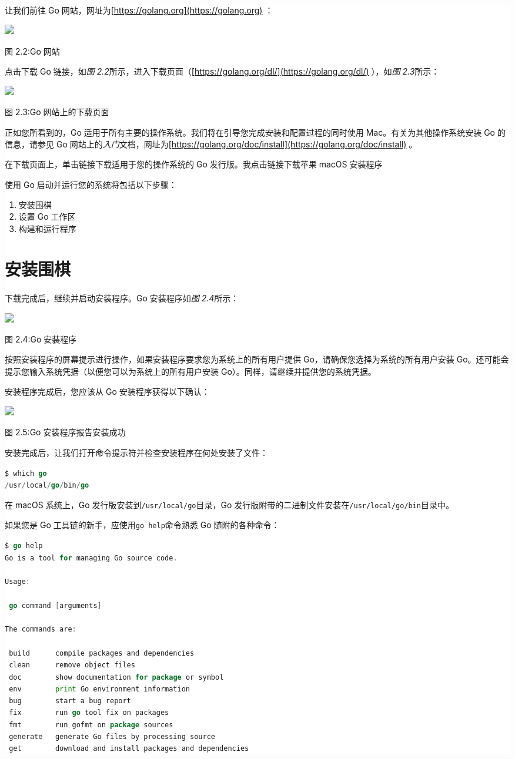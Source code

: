让我们前往 Go 网站，网址为[https://golang.org](https://golang.org) ：

![](img/fdfe9bb6-f4b6-45b6-a392-a3bee77ce753.png)

图 2.2:Go 网站

点击下载 Go 链接，如*图 2.2*所示，进入下载页面（[https://golang.org/dl/](https://golang.org/dl/) ），如*图 2.3*所示：

![](img/f6c2a836-5f4d-427c-8eec-068b4964b5a0.png)

图 2.3:Go 网站上的下载页面

正如您所看到的，Go 适用于所有主要的操作系统。我们将在引导您完成安装和配置过程的同时使用 Mac。有关为其他操作系统安装 Go 的信息，请参见 Go 网站上的*入门*文档，网址为[https://golang.org/doc/install](https://golang.org/doc/install) 。

在下载页面上，单击链接下载适用于您的操作系统的 Go 发行版。我点击链接下载苹果 macOS 安装程序

使用 Go 启动并运行您的系统将包括以下步骤：

1.  安装围棋
2.  设置 Go 工作区
3.  构建和运行程序

# 安装围棋

下载完成后，继续并启动安装程序。Go 安装程序如*图 2.4*所示：

![](img/1b97ddd2-2222-446e-a370-c67411f187da.png)

图 2.4:Go 安装程序

按照安装程序的屏幕提示进行操作，如果安装程序要求您为系统上的所有用户提供 Go，请确保您选择为系统的所有用户安装 Go。还可能会提示您输入系统凭据（以便您可以为系统上的所有用户安装 Go）。同样，请继续并提供您的系统凭据。

安装程序完成后，您应该从 Go 安装程序获得以下确认：

![](img/bad5b5a6-fd6d-441c-87a4-8f6bc1efd6cc.png)

图 2.5:Go 安装程序报告安装成功

安装完成后，让我们打开命令提示符并检查安装程序在何处安装了文件：

```go
$ which go
/usr/local/go/bin/go
```

在 macOS 系统上，Go 发行版安装到`/usr/local/go`目录，Go 发行版附带的二进制文件安装在`/usr/local/go/bin`目录中。

如果您是 Go 工具链的新手，应使用`go help`命令熟悉 Go 随附的各种命令：

```go
$ go help
Go is a tool for managing Go source code.

Usage:

 go command [arguments]

The commands are:

 build      compile packages and dependencies
 clean      remove object files
 doc        show documentation for package or symbol
 env        print Go environment information
 bug        start a bug report
 fix        run go tool fix on packages
 fmt        run gofmt on package sources
 generate   generate Go files by processing source
 get        download and install packages and dependencies
```